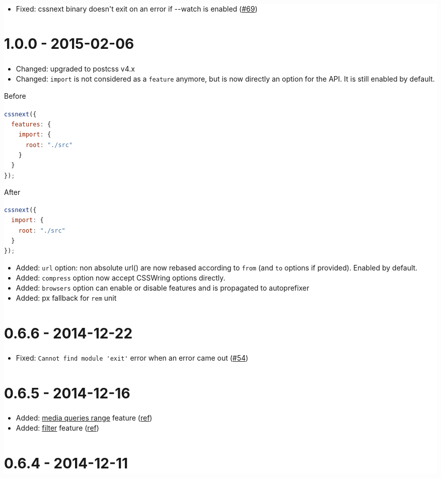 * Fixed: cssnext binary doesn't exit on an error if --watch is enabled
  ([#69](https://github.com/MoOx/postcss-cssnext/pull/69))

# 1.0.0 - 2015-02-06

* Changed: upgraded to postcss v4.x
* Changed: `import` is not considered as a `feature` anymore, but is now
  directly an option for the API. It is still enabled by default.

Before

```js
cssnext({
  features: {
    import: {
      root: "./src"
    }
  }
});
```

After

```js
cssnext({
  import: {
    root: "./src"
  }
});
```

* Added: `url` option: non absolute url() are now rebased according to `from`
  (and `to` options if provided). Enabled by default.
* Added: `compress` option now accept CSSWring options directly.
* Added: `browsers` option can enable or disable features and is propagated to
  autoprefixer
* Added: px fallback for `rem` unit

# 0.6.6 - 2014-12-22

* Fixed: `Cannot find module 'exit'` error when an error came out
  ([#54](https://github.com/MoOx/postcss-cssnext/issues/54))

# 0.6.5 - 2014-12-16

* Added: [media queries range](http://dev.w3.org/csswg/mediaqueries/#mq-ranges)
  feature ([ref](https://github.com/postcss/postcss-media-minmax))
* Added: [filter](http://www.w3.org/TR/filter-effects/) feature
  ([ref](https://github.com/iamvdo/pleeease-filters))

# 0.6.4 - 2014-12-11
